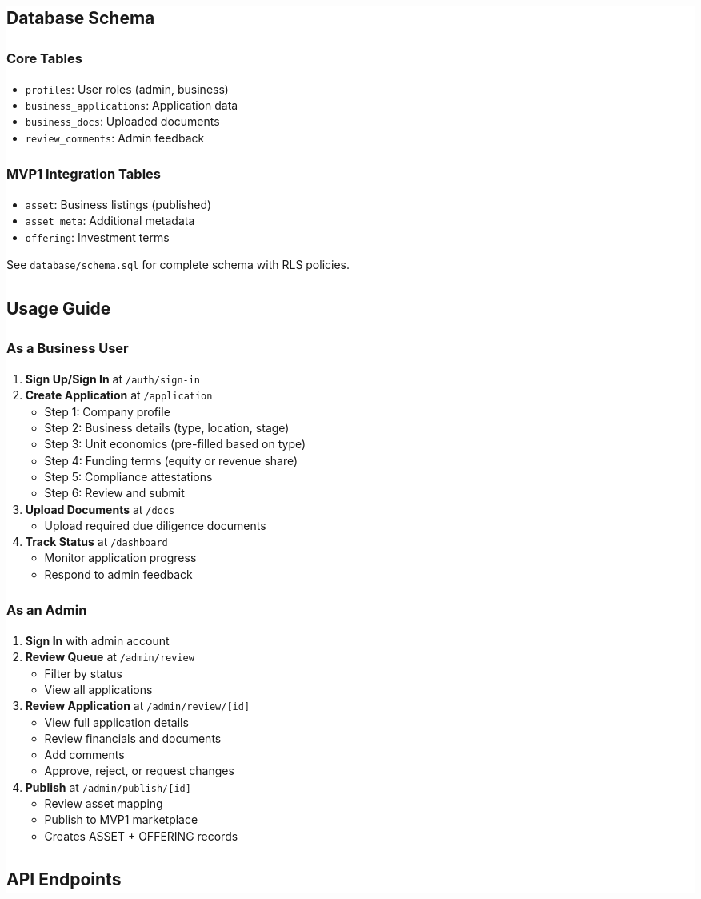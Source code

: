 ## Database Schema

### Core Tables
- `profiles`: User roles (admin, business)
- `business_applications`: Application data
- `business_docs`: Uploaded documents
- `review_comments`: Admin feedback

### MVP1 Integration Tables
- `asset`: Business listings (published)
- `asset_meta`: Additional metadata
- `offering`: Investment terms

See `database/schema.sql` for complete schema with RLS policies.

## Usage Guide

### As a Business User

1. **Sign Up/Sign In** at `/auth/sign-in`
2. **Create Application** at `/application`
   - Step 1: Company profile
   - Step 2: Business details (type, location, stage)
   - Step 3: Unit economics (pre-filled based on type)
   - Step 4: Funding terms (equity or revenue share)
   - Step 5: Compliance attestations
   - Step 6: Review and submit
3. **Upload Documents** at `/docs`
   - Upload required due diligence documents
4. **Track Status** at `/dashboard`
   - Monitor application progress
   - Respond to admin feedback

### As an Admin

1. **Sign In** with admin account
2. **Review Queue** at `/admin/review`
   - Filter by status
   - View all applications
3. **Review Application** at `/admin/review/[id]`
   - View full application details
   - Review financials and documents
   - Add comments
   - Approve, reject, or request changes
4. **Publish** at `/admin/publish/[id]`
   - Review asset mapping
   - Publish to MVP1 marketplace
   - Creates ASSET + OFFERING records

## API Endpoints
